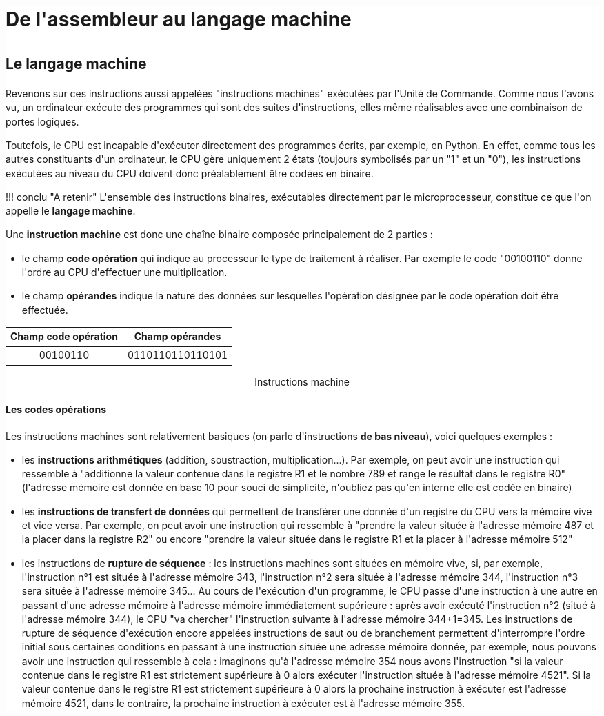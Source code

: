 # De l'assembleur au langage machine

## Le langage machine

Revenons sur ces instructions aussi appelées "instructions machines" exécutées par l'Unité de Commande. Comme nous l'avons vu, un ordinateur exécute des programmes qui sont des suites d'instructions, elles même réalisables avec une combinaison de portes logiques. 

Toutefois, le CPU est incapable d'exécuter directement des programmes écrits, par exemple, en Python. En effet, comme tous les autres constituants d'un ordinateur, le CPU gère uniquement 2 états (toujours symbolisés par un "1" et un "0"), les instructions exécutées au niveau du CPU doivent donc préalablement être codées en binaire. 

!!! conclu "A retenir"
    L'ensemble des instructions binaires, exécutables directement par le microprocesseur, constitue ce que l'on appelle le **langage machine**.

Une **instruction machine** est donc une chaîne binaire composée principalement de 2 parties :

- le champ **code opération** qui indique au processeur le type de traitement à réaliser. Par exemple le code "00100110" donne l'ordre au CPU d'effectuer une multiplication.

- le champ **opérandes** indique la nature des données sur lesquelles l'opération désignée par le code opération doit être effectuée.

|Champ code opération|Champ opérandes|
|:--:|:--:|
|00100110|0110110110110101|

<center>Instructions machine</center>

#### Les codes opérations

Les instructions machines sont relativement basiques (on parle d'instructions **de bas niveau**), voici quelques exemples :

- les **instructions arithmétiques** (addition, soustraction, multiplication...). Par exemple, on peut avoir une instruction qui ressemble à "additionne la valeur contenue dans le registre R1 et le nombre 789 et range le résultat dans le registre R0" (l'adresse mémoire est donnée en base 10 pour souci de simplicité, n'oubliez pas qu'en interne elle est codée en binaire)

- les **instructions de transfert de données** qui permettent de transférer une donnée d'un registre du CPU vers la mémoire vive et vice versa. Par exemple, on peut avoir une instruction qui ressemble à "prendre la valeur située à l'adresse mémoire 487 et la placer dans la registre R2" ou encore "prendre la valeur située dans le registre R1 et la placer à l'adresse mémoire 512"

- les instructions de **rupture de séquence** : les instructions machines sont situées en mémoire vive, si, par exemple, l'instruction n°1 est située à l'adresse mémoire 343, l'instruction n°2 sera située à l'adresse mémoire 344, l'instruction n°3 sera située à l'adresse mémoire 345... Au cours de l'exécution d'un programme, le CPU passe d'une instruction à une autre en passant d'une adresse mémoire à l'adresse mémoire immédiatement supérieure : après avoir exécuté l'instruction n°2 (situé à l'adresse mémoire 344), le CPU "va chercher" l'instruction suivante à l'adresse mémoire 344+1=345. 
Les instructions de rupture de séquence d'exécution encore appelées instructions de saut ou de branchement permettent d'interrompre l'ordre initial sous certaines conditions en passant à une instruction située une adresse mémoire donnée, par exemple, nous pouvons avoir une instruction qui ressemble à cela : imaginons qu'à l'adresse mémoire 354 nous avons l'instruction "si la valeur contenue dans le registre R1 est strictement supérieure à 0 alors exécuter l'instruction située à l'adresse mémoire 4521". Si la valeur contenue dans le registre R1 est strictement supérieure à 0 alors la prochaine instruction à exécuter est l'adresse mémoire 4521, dans le contraire, la prochaine instruction à exécuter est à l'adresse mémoire 355.
